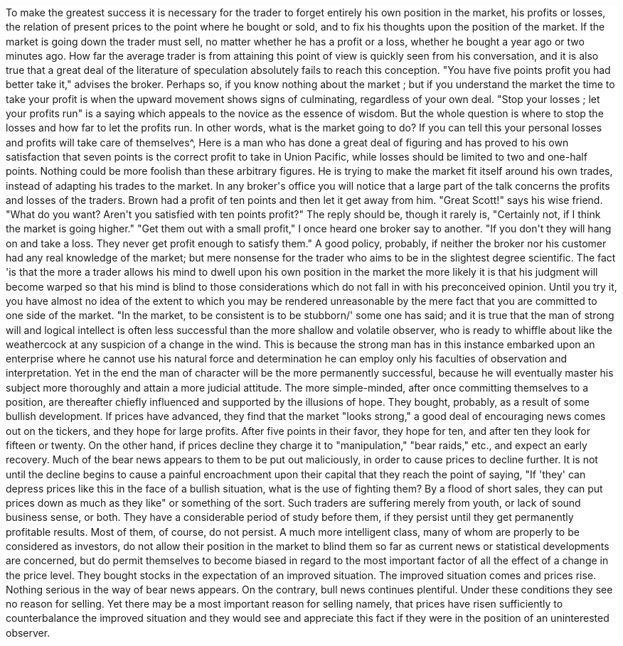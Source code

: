 To make the greatest success it is necessary for the trader to forget entirely his own position in the market, his profits or losses, the relation of present prices to the point where he bought or sold, and to fix his thoughts upon the position of the market. If the market is going down the trader must sell, no matter whether he has a profit or a loss, whether he bought a year ago or two minutes ago. 
How far the average trader is from attaining this point of view is quickly seen from his conversation, and it is also true that a great deal of the literature of speculation absolutely fails to reach this conception. 
"You have five points profit you had better take it," advises the broker. Perhaps so, if you know nothing about the market ; but if you understand the market the time to take your profit is when the upward movement shows signs of culminating, regardless of your own deal. 
"Stop your losses ; let your profits run" is a saying which appeals to the novice as the essence of wisdom. But the whole question is where to stop the losses and how far to let the profits run. In other words, what is the market going to do? If you can tell this your personal losses and profits will take care of themselves^, Here is a man who has done a great deal of figuring and has proved to his own satisfaction that seven points is the correct profit to take in Union Pacific, while losses should be limited to two and one-half points. Nothing could be more foolish than these arbitrary figures. He is trying to make the market fit itself around his own trades, instead of adapting his trades to the market. 
In any broker's office you will notice that a large part of the talk concerns the profits and losses of the traders. Brown had a profit of ten points and then let it get away from him. "Great Scott!" says his wise friend. "What do you want? Aren't you satisfied with ten points profit?" The reply should be, though it rarely is, "Certainly not, if I think the market is going higher." 
"Get them out with a small profit," I once heard one broker say to another. "If you don't they will hang on and take a loss. They never get profit enough to satisfy them." A good policy, probably, if neither the broker nor his customer had any real knowledge of the market; but mere nonsense for the trader who aims to be in the slightest degree scientific. 
The fact 'is that the more a trader allows his mind to dwell upon his own position in the market the more likely it is that his judgment will become warped so that his mind is blind to those considerations which do not fall in with his preconceived opinion. 
Until you try it, you have almost no idea of the extent to which you may be rendered unreasonable by the mere fact that you are committed to one side of the market. "In the market, to be consistent is to be stubborn/' some one has said; and it is true that the man of strong will and logical intellect is often less successful than the more shallow and volatile observer, who is ready to whiffle about like the weathercock at any suspicion of a change in the wind. This is because the strong man has in this instance embarked upon an enterprise where he cannot use his natural force and determination he can employ only his faculties of observation and interpretation. Yet in the end the man of character will be the more permanently successful, because he will eventually master his subject more thoroughly and attain a more judicial attitude. 
The more simple-minded, after once committing themselves to a position, are thereafter chiefly influenced and supported by the illusions of hope. They bought, probably, as a result of some bullish development. If prices have advanced, they find that the market "looks strong," a good deal of encouraging news comes out on the tickers, and they hope for large profits. After five points in their favor, they hope for ten, and after ten they look for fifteen or twenty. 
On the other hand, if prices decline they charge it to "manipulation," "bear raids," etc., and expect an early recovery. Much of the bear news appears to them to be put out maliciously, in order to cause prices to decline further. It is not until the decline begins to cause a painful encroachment upon their capital that they reach the point of saying, "If 'they' can depress prices like this in the face of a bullish situation, what is the use of fighting them? By a flood of short sales, they can put prices down as much as they like" or something of the sort. 
Such traders are suffering merely from youth, or lack of sound business sense, or both. They have a considerable period of study before them, if they persist until they get permanently profitable results. Most of them, of course, do not persist. 
A much more intelligent class, many of whom are properly to be considered as investors, do not allow their position in the market to blind them so far as current news or statistical developments are concerned, but do permit themselves to become biased in regard to the most important factor of all the effect of a change in the price level. 
They bought stocks in the expectation of an improved situation. The improved situation comes and prices rise. Nothing serious in the way of bear news appears. On the contrary, bull news continues plentiful. 
Under these conditions they see no reason for selling. Yet there may be a most important reason for selling namely, that prices have risen sufficiently to counterbalance the improved situation and they would see and appreciate this fact if they were in the position of an uninterested observer. 